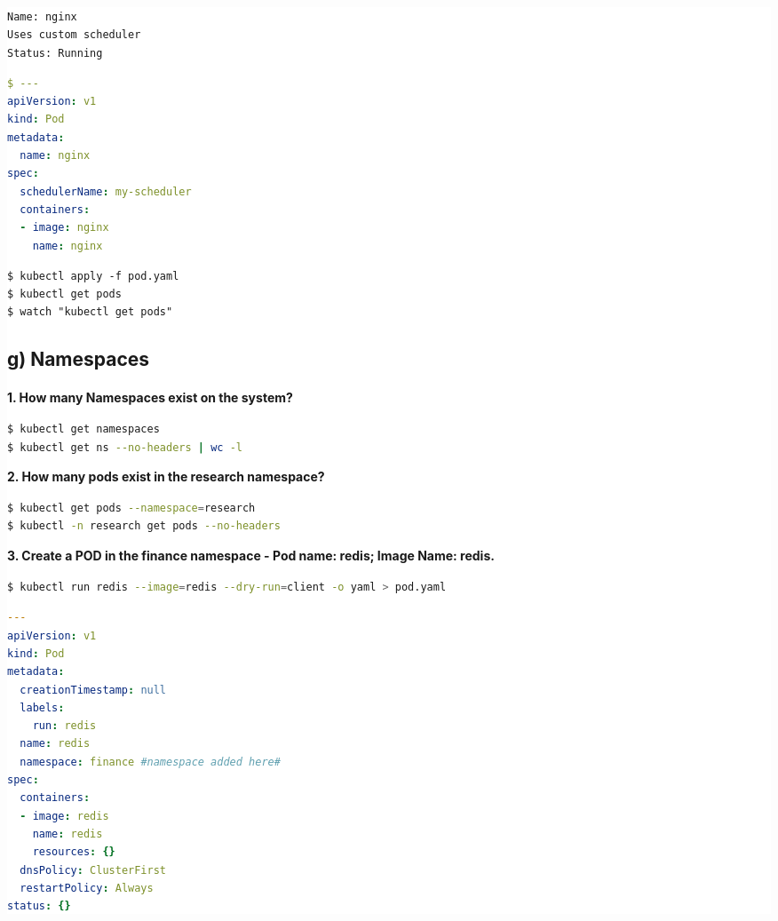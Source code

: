 ```
Name: nginx
Uses custom scheduler
Status: Running
```

```YAML
$ ---
apiVersion: v1 
kind: Pod 
metadata:
  name: nginx 
spec:
  schedulerName: my-scheduler
  containers:
  - image: nginx
    name: nginx
```

```ssh
$ kubectl apply -f pod.yaml
$ kubectl get pods
$ watch "kubectl get pods"
```



g) Namespaces
----
**1. How many Namespaces exist on the system?**
```sh
$ kubectl get namespaces
$ kubectl get ns --no-headers | wc -l
```

**2. How many pods exist in the research namespace?**
```sh
$ kubectl get pods --namespace=research
$ kubectl -n research get pods --no-headers
```

**3. Create a POD in the finance namespace - Pod name: redis; Image Name: redis.**
```sh
$ kubectl run redis --image=redis --dry-run=client -o yaml > pod.yaml
```

```yaml
---
apiVersion: v1
kind: Pod
metadata:
  creationTimestamp: null
  labels:
    run: redis
  name: redis
  namespace: finance #namespace added here#
spec:
  containers:
  - image: redis
    name: redis
    resources: {}
  dnsPolicy: ClusterFirst
  restartPolicy: Always
status: {}
```

